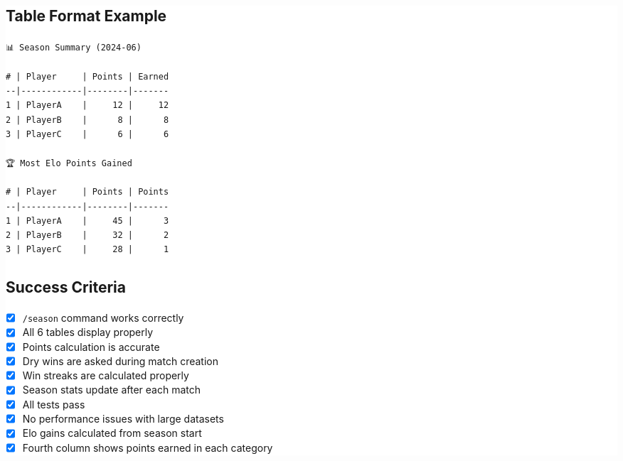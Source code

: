 ## Table Format Example
```
📊 Season Summary (2024-06)

# | Player     | Points | Earned
--|------------|--------|-------
1 | PlayerA    |     12 |     12
2 | PlayerB    |      8 |      8
3 | PlayerC    |      6 |      6

🏆 Most Elo Points Gained

# | Player     | Points | Points
--|------------|--------|-------
1 | PlayerA    |     45 |      3
2 | PlayerB    |     32 |      2
3 | PlayerC    |     28 |      1
```

## Success Criteria
- [x] `/season` command works correctly
- [x] All 6 tables display properly
- [x] Points calculation is accurate
- [x] Dry wins are asked during match creation
- [x] Win streaks are calculated properly
- [x] Season stats update after each match
- [x] All tests pass
- [x] No performance issues with large datasets
- [x] Elo gains calculated from season start
- [x] Fourth column shows points earned in each category 